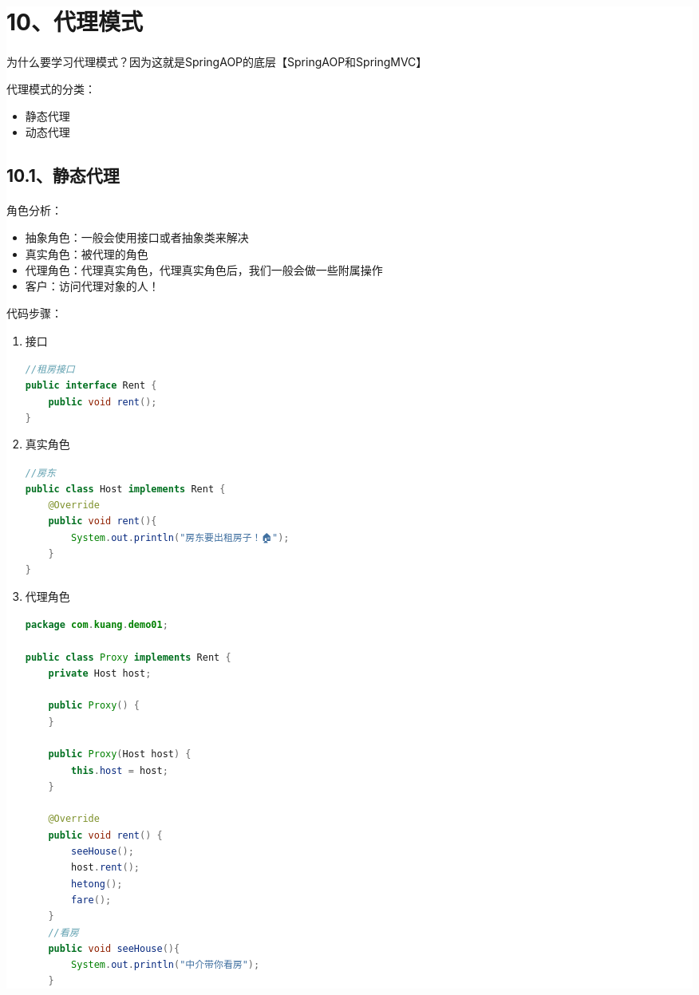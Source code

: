 

# 10、代理模式

为什么要学习代理模式？因为这就是SpringAOP的底层【SpringAOP和SpringMVC】

代理模式的分类：

- 静态代理
- 动态代理

## 10.1、静态代理

角色分析：

- 抽象角色：一般会使用接口或者抽象类来解决
- 真实角色：被代理的角色
- 代理角色：代理真实角色，代理真实角色后，我们一般会做一些附属操作
- 客户：访问代理对象的人！

代码步骤：

1. 接口

   ```JAVA
   //租房接口
   public interface Rent {
       public void rent();
   }
   ```

2. 真实角色

   ```JAVA
   //房东
   public class Host implements Rent {
       @Override
       public void rent(){
           System.out.println("房东要出租房子！🏠");
       }
   }
   ```

3. 代理角色

   ```JAVA
   package com.kuang.demo01;
   
   public class Proxy implements Rent {
       private Host host;
   
       public Proxy() {
       }
   
       public Proxy(Host host) {
           this.host = host;
       }
   
       @Override
       public void rent() {
           seeHouse();
           host.rent();
           hetong();
           fare();
       }
       //看房
       public void seeHouse(){
           System.out.println("中介带你看房");
       }
   ```